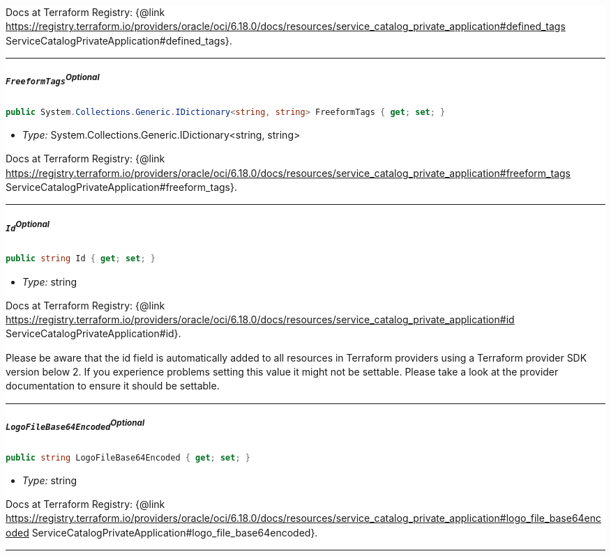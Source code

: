 Docs at Terraform Registry: {@link https://registry.terraform.io/providers/oracle/oci/6.18.0/docs/resources/service_catalog_private_application#defined_tags ServiceCatalogPrivateApplication#defined_tags}.

---

##### `FreeformTags`<sup>Optional</sup> <a name="FreeformTags" id="rhizo-co-terraform-provider-oci.serviceCatalogPrivateApplication.ServiceCatalogPrivateApplicationConfig.property.freeformTags"></a>

```csharp
public System.Collections.Generic.IDictionary<string, string> FreeformTags { get; set; }
```

- *Type:* System.Collections.Generic.IDictionary<string, string>

Docs at Terraform Registry: {@link https://registry.terraform.io/providers/oracle/oci/6.18.0/docs/resources/service_catalog_private_application#freeform_tags ServiceCatalogPrivateApplication#freeform_tags}.

---

##### `Id`<sup>Optional</sup> <a name="Id" id="rhizo-co-terraform-provider-oci.serviceCatalogPrivateApplication.ServiceCatalogPrivateApplicationConfig.property.id"></a>

```csharp
public string Id { get; set; }
```

- *Type:* string

Docs at Terraform Registry: {@link https://registry.terraform.io/providers/oracle/oci/6.18.0/docs/resources/service_catalog_private_application#id ServiceCatalogPrivateApplication#id}.

Please be aware that the id field is automatically added to all resources in Terraform providers using a Terraform provider SDK version below 2.
If you experience problems setting this value it might not be settable. Please take a look at the provider documentation to ensure it should be settable.

---

##### `LogoFileBase64Encoded`<sup>Optional</sup> <a name="LogoFileBase64Encoded" id="rhizo-co-terraform-provider-oci.serviceCatalogPrivateApplication.ServiceCatalogPrivateApplicationConfig.property.logoFileBase64Encoded"></a>

```csharp
public string LogoFileBase64Encoded { get; set; }
```

- *Type:* string

Docs at Terraform Registry: {@link https://registry.terraform.io/providers/oracle/oci/6.18.0/docs/resources/service_catalog_private_application#logo_file_base64encoded ServiceCatalogPrivateApplication#logo_file_base64encoded}.

---